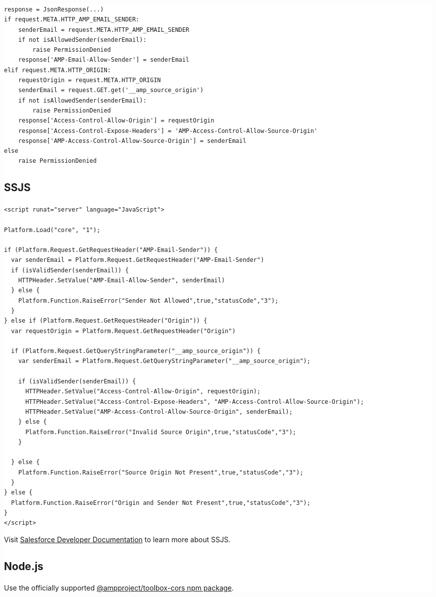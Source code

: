 ```
response = JsonResponse(...)
if request.META.HTTP_AMP_EMAIL_SENDER:
    senderEmail = request.META.HTTP_AMP_EMAIL_SENDER
    if not isAllowedSender(senderEmail):
        raise PermissionDenied
    response['AMP-Email-Allow-Sender'] = senderEmail
elif request.META.HTTP_ORIGIN:
    requestOrigin = request.META.HTTP_ORIGIN
    senderEmail = request.GET.get('__amp_source_origin')
    if not isAllowedSender(senderEmail):
        raise PermissionDenied
    response['Access-Control-Allow-Origin'] = requestOrigin
    response['Access-Control-Expose-Headers'] = 'AMP-Access-Control-Allow-Source-Origin'
    response['AMP-Access-Control-Allow-Source-Origin'] = senderEmail
else
    raise PermissionDenied
```
## SSJS

```
<script runat="server" language="JavaScript">

Platform.Load("core", "1");

if (Platform.Request.GetRequestHeader("AMP-Email-Sender")) {
  var senderEmail = Platform.Request.GetRequestHeader("AMP-Email-Sender")
  if (isValidSender(senderEmail)) {
    HTTPHeader.SetValue("AMP-Email-Allow-Sender", senderEmail)
  } else {
    Platform.Function.RaiseError("Sender Not Allowed",true,"statusCode","3");
  }
} else if (Platform.Request.GetRequestHeader("Origin")) {
  var requestOrigin = Platform.Request.GetRequestHeader("Origin")

  if (Platform.Request.GetQueryStringParameter("__amp_source_origin")) {
    var senderEmail = Platform.Request.GetQueryStringParameter("__amp_source_origin");

    if (isValidSender(senderEmail)) {
      HTTPHeader.SetValue("Access-Control-Allow-Origin", requestOrigin);
      HTTPHeader.SetValue("Access-Control-Expose-Headers", "AMP-Access-Control-Allow-Source-Origin");
      HTTPHeader.SetValue("AMP-Access-Control-Allow-Source-Origin", senderEmail);
    } else {
      Platform.Function.RaiseError("Invalid Source Origin",true,"statusCode","3");
    }

  } else {
    Platform.Function.RaiseError("Source Origin Not Present",true,"statusCode","3");
  }
} else {
  Platform.Function.RaiseError("Origin and Sender Not Present",true,"statusCode","3");
}
</script>
```
Visit [Salesforce Developer Documentation](https://developer.salesforce.com/docs/atlas.en-us.noversion.mc-programmatic-content.meta/mc-programmatic-content/ssjs_serverSideJavaScript.htm) to learn more about SSJS.

## Node.js

Use the officially supported [@ampproject/toolbox-cors npm package](https://www.npmjs.com/package/@ampproject/toolbox-cors).
